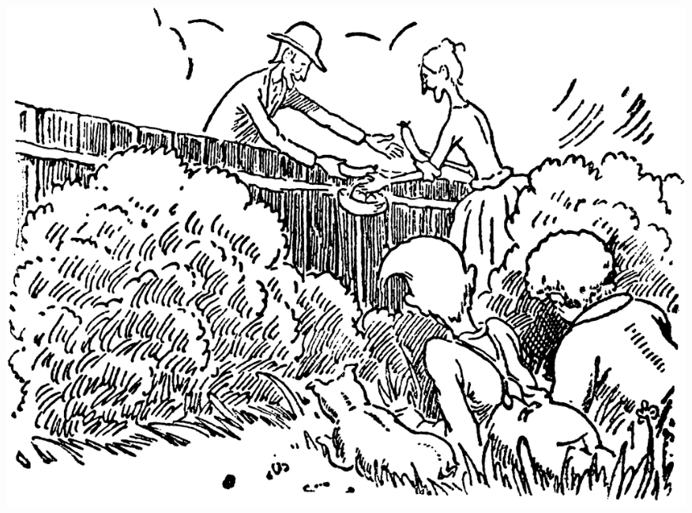 <div class="img"><img alt="Die Köchin reicht dem Mann Lebensmittel über den Zaun. Männe, Max und Bob beobachten die Szene hinter einem Busch hervor." src="Bilder (bearbeitet)/MM-010-007.png" style="width: 100%;height: auto;"/></div>
